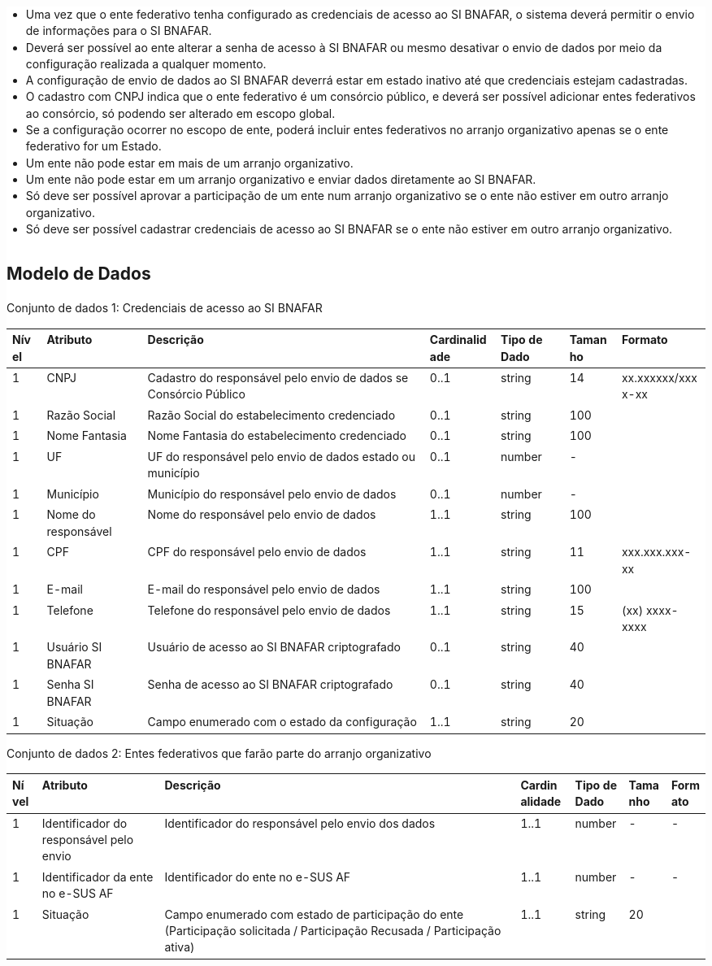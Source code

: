 - Uma vez que o ente federativo tenha configurado as credenciais de acesso ao SI BNAFAR, o sistema deverá permitir o envio de informações para o SI BNAFAR.
- Deverá ser possível ao ente alterar a senha de acesso à SI BNAFAR ou mesmo desativar o envio de dados por meio da configuração realizada a qualquer momento.
- A configuração de envio de dados ao SI BNAFAR deverrá estar em estado inativo até que credenciais estejam cadastradas.
- O cadastro com CNPJ indica que o ente federativo é um consórcio público, e deverá ser possível adicionar entes federativos ao consórcio, só podendo ser alterado em escopo global.
- Se a configuração ocorrer no escopo de ente, poderá incluir entes federativos no arranjo organizativo apenas se o ente federativo for um Estado.
- Um ente não pode estar em mais de um arranjo organizativo.
- Um ente não pode estar em um arranjo organizativo e enviar dados diretamente ao SI BNAFAR.
- Só deve ser possível aprovar a participação de um ente num arranjo organizativo se o ente não estiver em outro arranjo organizativo.
- Só deve ser possível cadastrar credenciais de acesso ao SI BNAFAR se o ente não estiver em outro arranjo organizativo.

## Modelo de Dados

Conjunto de dados 1: Credenciais de acesso ao SI BNAFAR

| Nível | Atributo            | Descrição                                                        | Cardinalidade | Tipo de Dado | Tamanho | Formato           |
|:------|:--------------------|:-----------------------------------------------------------------|:--------------|:-------------|:--------|:------------------|
| 1     | CNPJ                | Cadastro do responsável pelo envio de dados se Consórcio Público | 0..1          | string       | 14      | xx.xxxxxx/xxxx-xx |
| 1     | Razão Social        | Razão Social do estabelecimento credenciado                      | 0..1          | string       | 100     |                   |
| 1     | Nome Fantasia       | Nome Fantasia do estabelecimento credenciado                     | 0..1          | string       | 100     |                   |
| 1     | UF                  | UF do responsável pelo envio de dados estado ou município        | 0..1          | number       | -       |                   |
| 1     | Município           | Município do responsável pelo envio de dados                     | 0..1          | number       | -       |                   |
| 1     | Nome do responsável | Nome do responsável pelo envio de dados                          | 1..1          | string       | 100     |                   |
| 1     | CPF                 | CPF do responsável pelo envio de dados                           | 1..1          | string       | 11      | xxx.xxx.xxx-xx    |
| 1     | E-mail              | E-mail do responsável pelo envio de dados                        | 1..1          | string       | 100     |                   |
| 1     | Telefone            | Telefone do responsável pelo envio de dados                      | 1..1          | string       | 15      | (xx) xxxx-xxxx    |
| 1     | Usuário SI BNAFAR   | Usuário de acesso ao SI BNAFAR criptografado                     | 0..1          | string       | 40      |                   |
| 1     | Senha SI BNAFAR     | Senha de acesso ao SI BNAFAR criptografado                       | 0..1          | string       | 40      |                   |
| 1     | Situação            | Campo enumerado com o estado da configuração                     | 1..1          | string       | 20      |                   |

Conjunto de dados 2: Entes federativos que farão parte do arranjo organizativo

| Nível | Atributo                                | Descrição                                                                                                                 | Cardinalidade | Tipo de Dado | Tamanho | Formato |
|:------|:----------------------------------------|:--------------------------------------------------------------------------------------------------------------------------|:--------------|:-------------|:--------|:--------|
| 1     | Identificador do responsável pelo envio | Identificador do responsável pelo envio dos dados                                                                         | 1..1          | number       | -       | -       |
| 1     | Identificador da ente no e-SUS AF       | Identificador do ente no e-SUS AF                                                                                         | 1..1          | number       | -       | -       |
|  1    | Situação                                | Campo enumerado com estado de participação do ente (Participação solicitada / Participação Recusada / Participação ativa) | 1..1          | string       | 20      |         |
